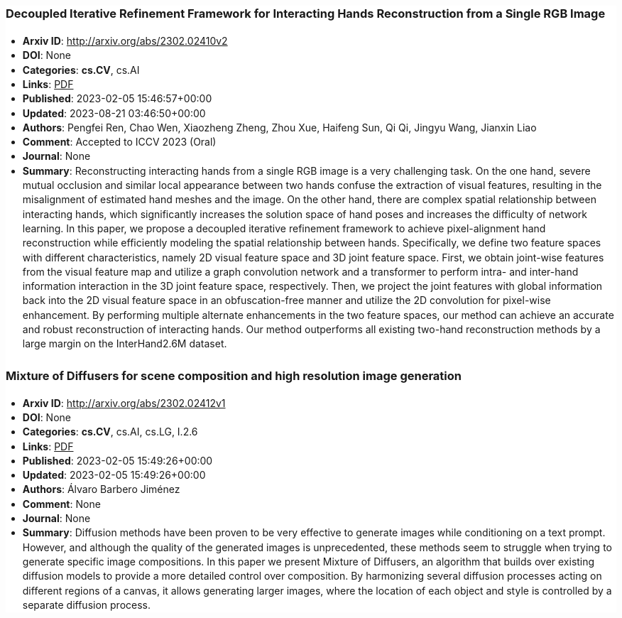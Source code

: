 

### Decoupled Iterative Refinement Framework for Interacting Hands Reconstruction from a Single RGB Image
- **Arxiv ID**: http://arxiv.org/abs/2302.02410v2
- **DOI**: None
- **Categories**: **cs.CV**, cs.AI
- **Links**: [PDF](http://arxiv.org/pdf/2302.02410v2)
- **Published**: 2023-02-05 15:46:57+00:00
- **Updated**: 2023-08-21 03:46:50+00:00
- **Authors**: Pengfei Ren, Chao Wen, Xiaozheng Zheng, Zhou Xue, Haifeng Sun, Qi Qi, Jingyu Wang, Jianxin Liao
- **Comment**: Accepted to ICCV 2023 (Oral)
- **Journal**: None
- **Summary**: Reconstructing interacting hands from a single RGB image is a very challenging task. On the one hand, severe mutual occlusion and similar local appearance between two hands confuse the extraction of visual features, resulting in the misalignment of estimated hand meshes and the image. On the other hand, there are complex spatial relationship between interacting hands, which significantly increases the solution space of hand poses and increases the difficulty of network learning. In this paper, we propose a decoupled iterative refinement framework to achieve pixel-alignment hand reconstruction while efficiently modeling the spatial relationship between hands. Specifically, we define two feature spaces with different characteristics, namely 2D visual feature space and 3D joint feature space. First, we obtain joint-wise features from the visual feature map and utilize a graph convolution network and a transformer to perform intra- and inter-hand information interaction in the 3D joint feature space, respectively. Then, we project the joint features with global information back into the 2D visual feature space in an obfuscation-free manner and utilize the 2D convolution for pixel-wise enhancement. By performing multiple alternate enhancements in the two feature spaces, our method can achieve an accurate and robust reconstruction of interacting hands. Our method outperforms all existing two-hand reconstruction methods by a large margin on the InterHand2.6M dataset.



### Mixture of Diffusers for scene composition and high resolution image generation
- **Arxiv ID**: http://arxiv.org/abs/2302.02412v1
- **DOI**: None
- **Categories**: **cs.CV**, cs.AI, cs.LG, I.2.6
- **Links**: [PDF](http://arxiv.org/pdf/2302.02412v1)
- **Published**: 2023-02-05 15:49:26+00:00
- **Updated**: 2023-02-05 15:49:26+00:00
- **Authors**: Álvaro Barbero Jiménez
- **Comment**: None
- **Journal**: None
- **Summary**: Diffusion methods have been proven to be very effective to generate images while conditioning on a text prompt. However, and although the quality of the generated images is unprecedented, these methods seem to struggle when trying to generate specific image compositions. In this paper we present Mixture of Diffusers, an algorithm that builds over existing diffusion models to provide a more detailed control over composition. By harmonizing several diffusion processes acting on different regions of a canvas, it allows generating larger images, where the location of each object and style is controlled by a separate diffusion process.



